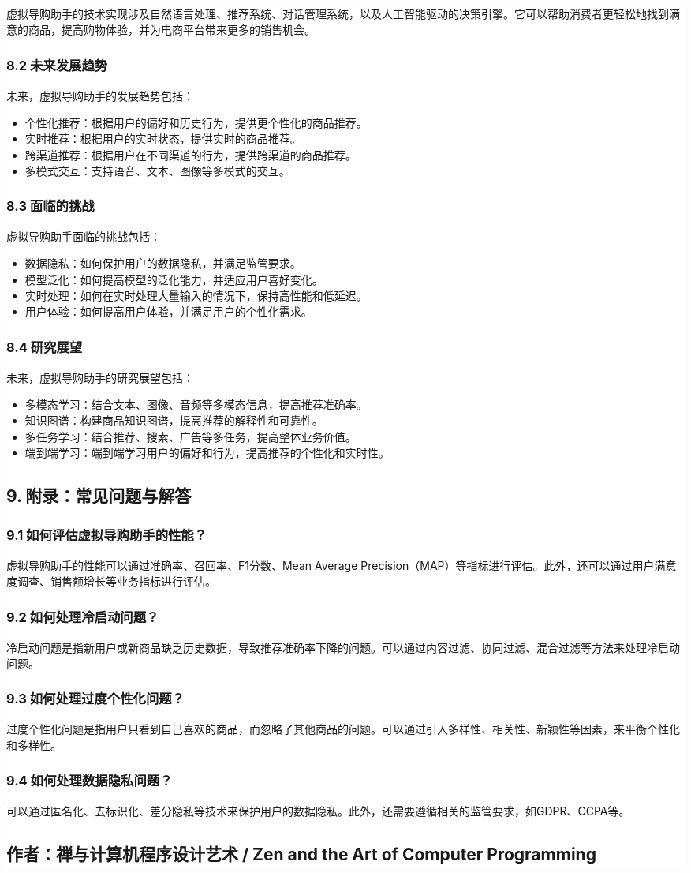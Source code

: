 虚拟导购助手的技术实现涉及自然语言处理、推荐系统、对话管理系统，以及人工智能驱动的决策引擎。它可以帮助消费者更轻松地找到满意的商品，提高购物体验，并为电商平台带来更多的销售机会。

### 8.2 未来发展趋势

未来，虚拟导购助手的发展趋势包括：

- 个性化推荐：根据用户的偏好和历史行为，提供更个性化的商品推荐。
- 实时推荐：根据用户的实时状态，提供实时的商品推荐。
- 跨渠道推荐：根据用户在不同渠道的行为，提供跨渠道的商品推荐。
- 多模式交互：支持语音、文本、图像等多模式的交互。

### 8.3 面临的挑战

虚拟导购助手面临的挑战包括：

- 数据隐私：如何保护用户的数据隐私，并满足监管要求。
- 模型泛化：如何提高模型的泛化能力，并适应用户喜好变化。
- 实时处理：如何在实时处理大量输入的情况下，保持高性能和低延迟。
- 用户体验：如何提高用户体验，并满足用户的个性化需求。

### 8.4 研究展望

未来，虚拟导购助手的研究展望包括：

- 多模态学习：结合文本、图像、音频等多模态信息，提高推荐准确率。
- 知识图谱：构建商品知识图谱，提高推荐的解释性和可靠性。
- 多任务学习：结合推荐、搜索、广告等多任务，提高整体业务价值。
- 端到端学习：端到端学习用户的偏好和行为，提高推荐的个性化和实时性。

## 9. 附录：常见问题与解答

### 9.1 如何评估虚拟导购助手的性能？

虚拟导购助手的性能可以通过准确率、召回率、F1分数、Mean Average Precision（MAP）等指标进行评估。此外，还可以通过用户满意度调查、销售额增长等业务指标进行评估。

### 9.2 如何处理冷启动问题？

冷启动问题是指新用户或新商品缺乏历史数据，导致推荐准确率下降的问题。可以通过内容过滤、协同过滤、混合过滤等方法来处理冷启动问题。

### 9.3 如何处理过度个性化问题？

过度个性化问题是指用户只看到自己喜欢的商品，而忽略了其他商品的问题。可以通过引入多样性、相关性、新颖性等因素，来平衡个性化和多样性。

### 9.4 如何处理数据隐私问题？

可以通过匿名化、去标识化、差分隐私等技术来保护用户的数据隐私。此外，还需要遵循相关的监管要求，如GDPR、CCPA等。

## 作者：禅与计算机程序设计艺术 / Zen and the Art of Computer Programming

